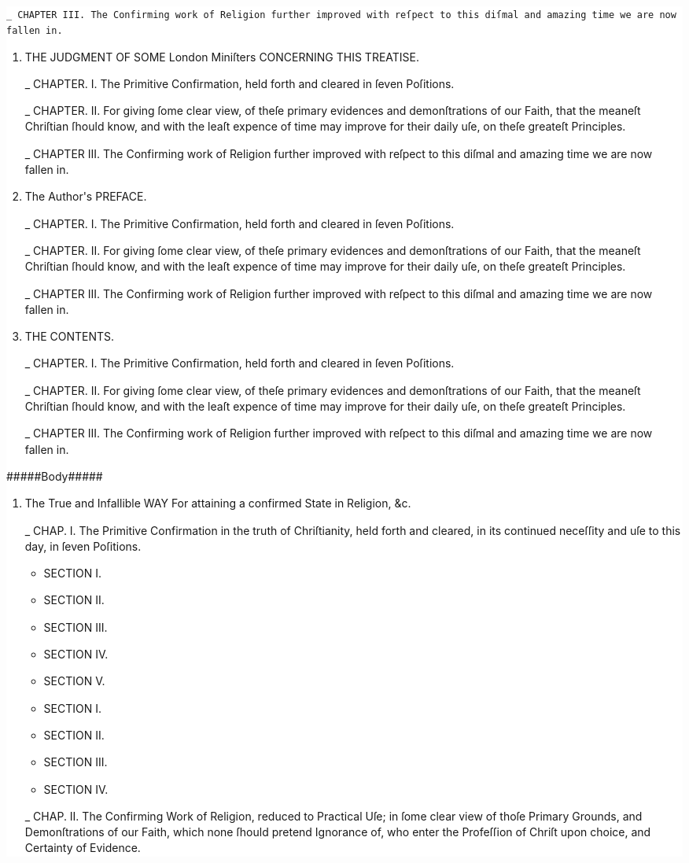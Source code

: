     _ CHAPTER III. The Confirming work of Religion further improved with reſpect to this diſmal and amazing time we are now fallen in.

1. THE JUDGMENT OF SOME London Miniſters CONCERNING THIS TREATISE.

    _ CHAPTER. I. The Primitive Confirmation, held forth and cleared in ſeven Poſitions.

    _ CHAPTER. II. For giving ſome clear view, of theſe primary evidences and demonſtrations of our Faith, that the meaneſt Chriſtian ſhould know, and with the leaſt expence of time may improve for their daily uſe, on theſe greateſt Principles.

    _ CHAPTER III. The Confirming work of Religion further improved with reſpect to this diſmal and amazing time we are now fallen in.

1. The Author's PREFACE.

    _ CHAPTER. I. The Primitive Confirmation, held forth and cleared in ſeven Poſitions.

    _ CHAPTER. II. For giving ſome clear view, of theſe primary evidences and demonſtrations of our Faith, that the meaneſt Chriſtian ſhould know, and with the leaſt expence of time may improve for their daily uſe, on theſe greateſt Principles.

    _ CHAPTER III. The Confirming work of Religion further improved with reſpect to this diſmal and amazing time we are now fallen in.

1. THE CONTENTS.

    _ CHAPTER. I. The Primitive Confirmation, held forth and cleared in ſeven Poſitions.

    _ CHAPTER. II. For giving ſome clear view, of theſe primary evidences and demonſtrations of our Faith, that the meaneſt Chriſtian ſhould know, and with the leaſt expence of time may improve for their daily uſe, on theſe greateſt Principles.

    _ CHAPTER III. The Confirming work of Religion further improved with reſpect to this diſmal and amazing time we are now fallen in.

#####Body#####

1. The True and Infallible WAY For attaining a confirmed State in Religion, &c.

    _ CHAP. I. The Primitive Confirmation in the truth of Chriſtianity, held forth and cleared, in its continued neceſſity and uſe to this day, in ſeven Poſitions.

      * SECTION I.

      * SECTION II.

      * SECTION III.

      * SECTION IV.

      * SECTION V.

      * SECTION I.

      * SECTION II.

      * SECTION III.

      * SECTION IV.

    _ CHAP. II. The Confirming Work of Religion, reduced to Practical Uſe; in ſome clear view of thoſe Primary Grounds, and Demonſtrations of our Faith, which none ſhould pretend Ignorance of, who enter the Profeſſion of Chriſt upon choice, and Certainty of Evidence.
